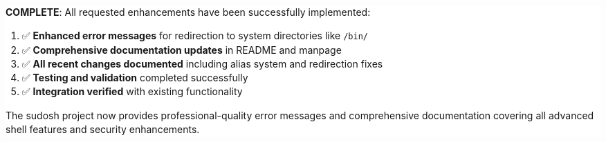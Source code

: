 **COMPLETE**: All requested enhancements have been successfully implemented:

1. ✅ **Enhanced error messages** for redirection to system directories like `/bin/`
2. ✅ **Comprehensive documentation updates** in README and manpage
3. ✅ **All recent changes documented** including alias system and redirection fixes
4. ✅ **Testing and validation** completed successfully
5. ✅ **Integration verified** with existing functionality

The sudosh project now provides professional-quality error messages and comprehensive documentation covering all advanced shell features and security enhancements.
